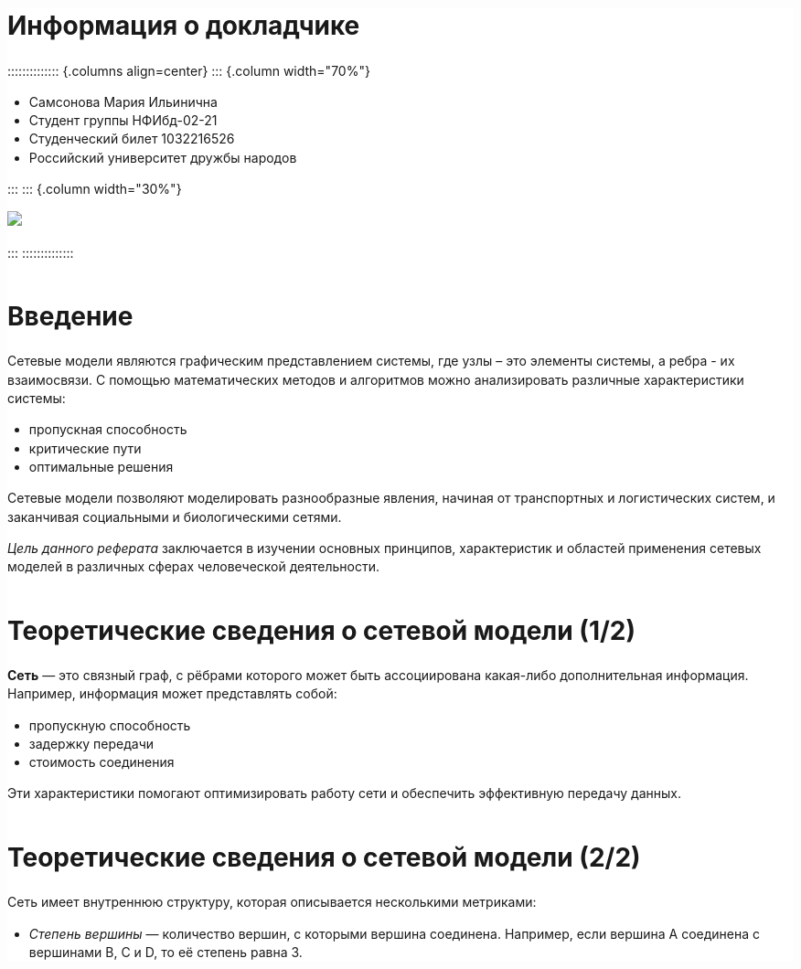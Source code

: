 
# Информация о докладчике

:::::::::::::: {.columns align=center}
::: {.column width="70%"}

  * Самсонова Мария Ильинична
  * Студент группы НФИбд-02-21
  * Студенческий билет 1032216526
  * Российский университет дружбы народов

:::
::: {.column width="30%"}

![](1.jpg)

:::
::::::::::::::

# Введение

Сетевые модели являются графическим представлением системы, где узлы – это элементы системы, а ребра - их взаимосвязи. С помощью математических методов и алгоритмов можно анализировать различные характеристики системы:
- пропускная способность
- критические пути
- оптимальные решения

Сетевые модели позволяют моделировать разнообразные явления, начиная от транспортных и логистических систем, и заканчивая социальными и биологическими сетями.

*Цель данного реферата* заключается в изучении основных принципов, характеристик и областей применения сетевых моделей в различных сферах человеческой деятельности.


# Теоретические сведения о сетевой модели (1/2)

**Сеть** — это связный граф, с рёбрами которого может быть ассоциирована какая-либо дополнительная информация. Например, информация может представлять cобой: 
- пропускную способность
- задержку передачи
- стоимость соединения 

Эти характеристики помогают оптимизировать работу сети и обеспечить эффективную передачу данных.


# Теоретические сведения о сетевой модели (2/2)

Сеть имеет внутреннюю структуру, которая описывается несколькими метриками:

* *Степень вершины* — количество вершин, с которыми вершина соединена.
Например, если вершина A соединена с вершинами B, C и D, то её степень равна 3. 

